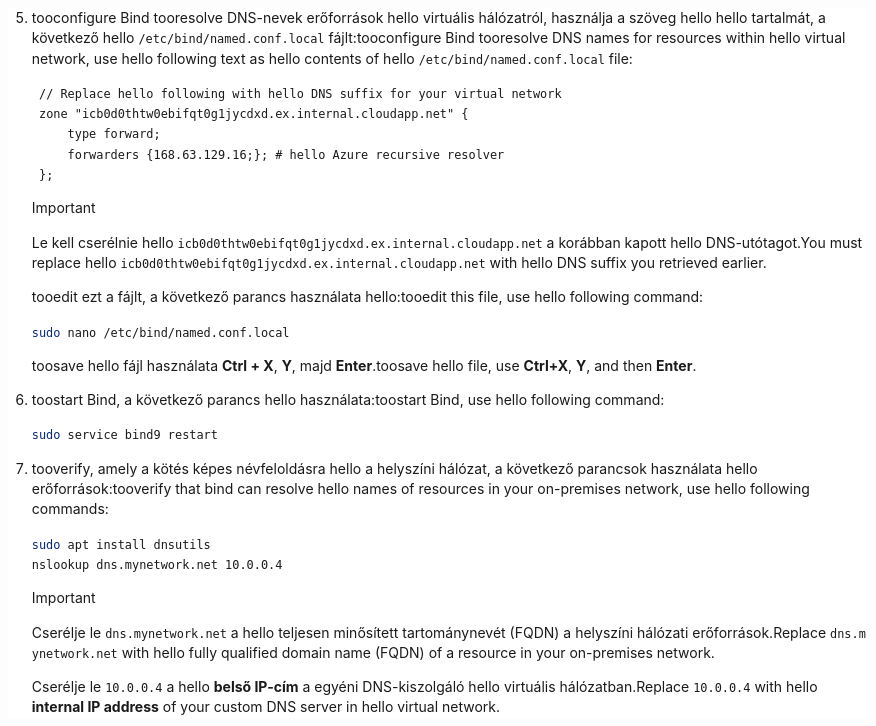5. <span data-ttu-id="adfbf-187">tooconfigure Bind tooresolve DNS-nevek erőforrások hello virtuális hálózatról, használja a szöveg hello hello tartalmát, a következő hello `/etc/bind/named.conf.local` fájlt:</span><span class="sxs-lookup"><span data-stu-id="adfbf-187">tooconfigure Bind tooresolve DNS names for resources within hello virtual network, use hello following text as hello contents of hello `/etc/bind/named.conf.local` file:</span></span>

        // Replace hello following with hello DNS suffix for your virtual network
        zone "icb0d0thtw0ebifqt0g1jycdxd.ex.internal.cloudapp.net" {
            type forward;
            forwarders {168.63.129.16;}; # hello Azure recursive resolver
        };

    > [!IMPORTANT]
    > <span data-ttu-id="adfbf-188">Le kell cserélnie hello `icb0d0thtw0ebifqt0g1jycdxd.ex.internal.cloudapp.net` a korábban kapott hello DNS-utótagot.</span><span class="sxs-lookup"><span data-stu-id="adfbf-188">You must replace hello `icb0d0thtw0ebifqt0g1jycdxd.ex.internal.cloudapp.net` with hello DNS suffix you retrieved earlier.</span></span>

    <span data-ttu-id="adfbf-189">tooedit ezt a fájlt, a következő parancs használata hello:</span><span class="sxs-lookup"><span data-stu-id="adfbf-189">tooedit this file, use hello following command:</span></span>

    ```bash
    sudo nano /etc/bind/named.conf.local
    ```

    <span data-ttu-id="adfbf-190">toosave hello fájl használata __Ctrl + X__, __Y__, majd __Enter__.</span><span class="sxs-lookup"><span data-stu-id="adfbf-190">toosave hello file, use __Ctrl+X__, __Y__, and then __Enter__.</span></span>

6. <span data-ttu-id="adfbf-191">toostart Bind, a következő parancs hello használata:</span><span class="sxs-lookup"><span data-stu-id="adfbf-191">toostart Bind, use hello following command:</span></span>

    ```bash
    sudo service bind9 restart
    ```

7. <span data-ttu-id="adfbf-192">tooverify, amely a kötés képes névfeloldásra hello a helyszíni hálózat, a következő parancsok használata hello erőforrások:</span><span class="sxs-lookup"><span data-stu-id="adfbf-192">tooverify that bind can resolve hello names of resources in your on-premises network, use hello following commands:</span></span>

    ```bash
    sudo apt install dnsutils
    nslookup dns.mynetwork.net 10.0.0.4
    ```

    > [!IMPORTANT]
    > <span data-ttu-id="adfbf-193">Cserélje le `dns.mynetwork.net` a hello teljesen minősített tartománynevét (FQDN) a helyszíni hálózati erőforrások.</span><span class="sxs-lookup"><span data-stu-id="adfbf-193">Replace `dns.mynetwork.net` with hello fully qualified domain name (FQDN) of a resource in your on-premises network.</span></span>
    >
    > <span data-ttu-id="adfbf-194">Cserélje le `10.0.0.4` a hello __belső IP-cím__ a egyéni DNS-kiszolgáló hello virtuális hálózatban.</span><span class="sxs-lookup"><span data-stu-id="adfbf-194">Replace `10.0.0.4` with hello __internal IP address__ of your custom DNS server in hello virtual network.</span></span>
